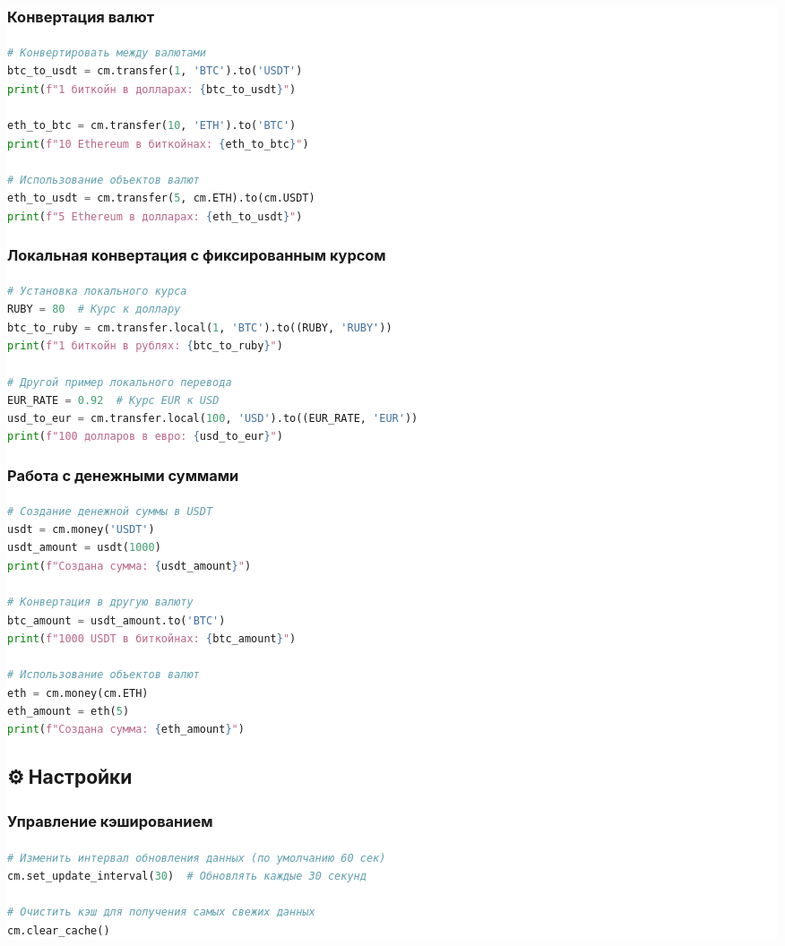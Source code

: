 ### Конвертация валют

```python
# Конвертировать между валютами
btc_to_usdt = cm.transfer(1, 'BTC').to('USDT')
print(f"1 биткойн в долларах: {btc_to_usdt}")

eth_to_btc = cm.transfer(10, 'ETH').to('BTC')
print(f"10 Ethereum в биткойнах: {eth_to_btc}")

# Использование объектов валют
eth_to_usdt = cm.transfer(5, cm.ETH).to(cm.USDT)
print(f"5 Ethereum в долларах: {eth_to_usdt}")
```

### Локальная конвертация с фиксированным курсом

```python
# Установка локального курса
RUBY = 80  # Курс к доллару
btc_to_ruby = cm.transfer.local(1, 'BTC').to((RUBY, 'RUBY'))
print(f"1 биткойн в рублях: {btc_to_ruby}")

# Другой пример локального перевода
EUR_RATE = 0.92  # Курс EUR к USD
usd_to_eur = cm.transfer.local(100, 'USD').to((EUR_RATE, 'EUR'))
print(f"100 долларов в евро: {usd_to_eur}")
```

### Работа с денежными суммами

```python
# Создание денежной суммы в USDT
usdt = cm.money('USDT')
usdt_amount = usdt(1000)
print(f"Создана сумма: {usdt_amount}")

# Конвертация в другую валюту
btc_amount = usdt_amount.to('BTC')
print(f"1000 USDT в биткойнах: {btc_amount}")

# Использование объектов валют
eth = cm.money(cm.ETH)
eth_amount = eth(5)
print(f"Создана сумма: {eth_amount}")
```

## ⚙️ Настройки

### Управление кэшированием

```python
# Изменить интервал обновления данных (по умолчанию 60 сек)
cm.set_update_interval(30)  # Обновлять каждые 30 секунд

# Очистить кэш для получения самых свежих данных
cm.clear_cache()
```
